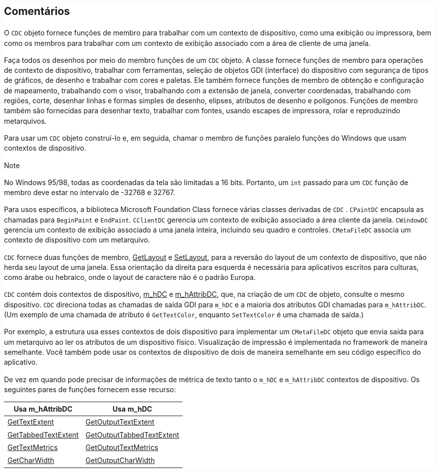 ## <a name="remarks"></a>Comentários  
 O `CDC` objeto fornece funções de membro para trabalhar com um contexto de dispositivo, como uma exibição ou impressora, bem como os membros para trabalhar com um contexto de exibição associado com a área de cliente de uma janela.  
  
 Faça todos os desenhos por meio do membro funções de um `CDC` objeto. A classe fornece funções de membro para operações de contexto de dispositivo, trabalhar com ferramentas, seleção de objetos GDI (interface) do dispositivo com segurança de tipos de gráficos, de desenho e trabalhar com cores e paletas. Ele também fornece funções de membro de obtenção e configuração de mapeamento, trabalhando com o visor, trabalhando com a extensão de janela, converter coordenadas, trabalhando com regiões, corte, desenhar linhas e formas simples de desenho, elipses, atributos de desenho e polígonos. Funções de membro também são fornecidas para desenhar texto, trabalhar com fontes, usando escapes de impressora, rolar e reproduzindo metarquivos.  
  
 Para usar um `CDC` objeto construí-lo e, em seguida, chamar o membro de funções paralelo funções do Windows que usam contextos de dispositivo.  
  
> [!NOTE]
>  No Windows 95/98, todas as coordenadas da tela são limitadas a 16 bits. Portanto, um `int` passado para um `CDC` função de membro deve estar no intervalo de -32768 e 32767.  
  
 Para usos específicos, a biblioteca Microsoft Foundation Class fornece várias classes derivadas de `CDC` . `CPaintDC` encapsula as chamadas para `BeginPaint` e `EndPaint`. `CClientDC` gerencia um contexto de exibição associado a área cliente da janela. `CWindowDC` gerencia um contexto de exibição associado a uma janela inteira, incluindo seu quadro e controles. `CMetaFileDC` associa um contexto de dispositivo com um metarquivo.  
  
 `CDC` fornece duas funções de membro, [GetLayout](#getlayout) e [SetLayout](#setlayout), para a reversão do layout de um contexto de dispositivo, que não herda seu layout de uma janela. Essa orientação da direita para esquerda é necessária para aplicativos escritos para culturas, como árabe ou hebraico, onde o layout de caractere não é o padrão Europa.  
  
 `CDC` contém dois contextos de dispositivo, [m_hDC](#m_hdc) e [m_hAttribDC](#m_hattribdc), que, na criação de um `CDC` de objeto, consulte o mesmo dispositivo. `CDC` direciona todas as chamadas de saída GDI para `m_hDC` e a maioria dos atributos GDI chamadas para `m_hAttribDC`. (Um exemplo de uma chamada de atributo é `GetTextColor`, enquanto `SetTextColor` é uma chamada de saída.)  
  
 Por exemplo, a estrutura usa esses contextos de dois dispositivo para implementar um `CMetaFileDC` objeto que envia saída para um metarquivo ao ler os atributos de um dispositivo físico. Visualização de impressão é implementada no framework de maneira semelhante. Você também pode usar os contextos de dispositivo de dois de maneira semelhante em seu código específico do aplicativo.  
  
 De vez em quando pode precisar de informações de métrica de texto tanto o `m_hDC` e `m_hAttribDC` contextos de dispositivo. Os seguintes pares de funções fornecem esse recurso:  
  
|Usa m_hAttribDC|Usa m_hDC|  
|-----------------------|-----------------|  
|[GetTextExtent](#gettextextent)|[GetOutputTextExtent](#getoutputtextextent)|  
|[GetTabbedTextExtent](#gettabbedtextextent)|[GetOutputTabbedTextExtent](#getoutputtabbedtextextent)|  
|[GetTextMetrics](#gettextmetrics)|[GetOutputTextMetrics](#getoutputtextmetrics)|  
|[GetCharWidth](#getcharwidth)|[GetOutputCharWidth](#getoutputcharwidth)|  
  